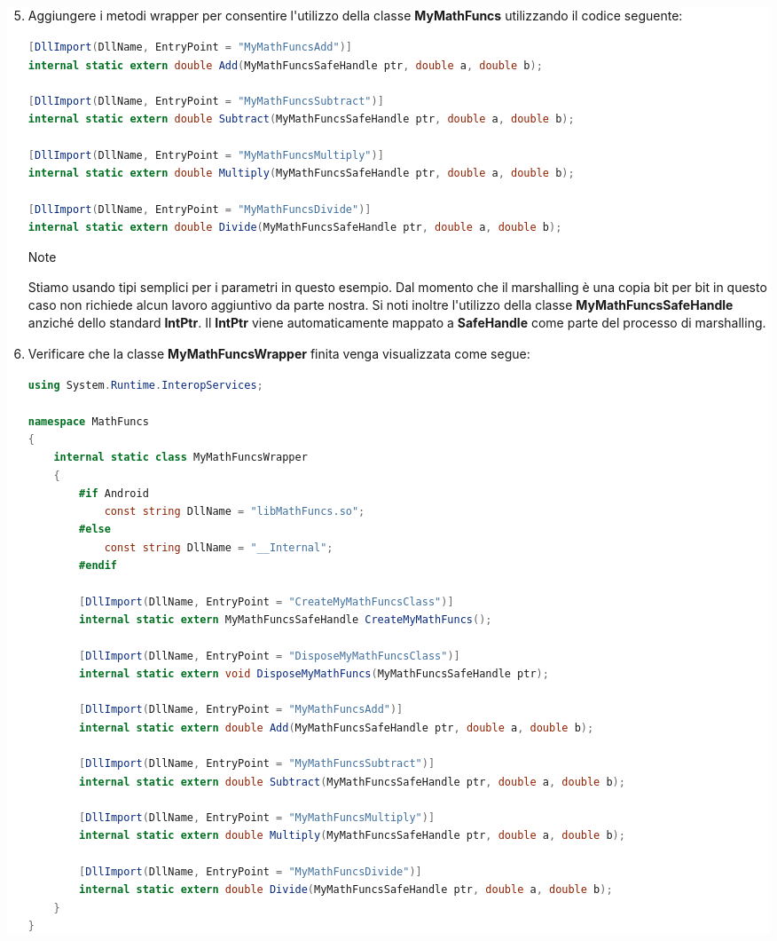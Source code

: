 5. Aggiungere i metodi wrapper per consentire l'utilizzo della classe **MyMathFuncs** utilizzando il codice seguente:

    ```csharp
    [DllImport(DllName, EntryPoint = "MyMathFuncsAdd")]
    internal static extern double Add(MyMathFuncsSafeHandle ptr, double a, double b);

    [DllImport(DllName, EntryPoint = "MyMathFuncsSubtract")]
    internal static extern double Subtract(MyMathFuncsSafeHandle ptr, double a, double b);

    [DllImport(DllName, EntryPoint = "MyMathFuncsMultiply")]
    internal static extern double Multiply(MyMathFuncsSafeHandle ptr, double a, double b);

    [DllImport(DllName, EntryPoint = "MyMathFuncsDivide")]
    internal static extern double Divide(MyMathFuncsSafeHandle ptr, double a, double b);
    ```

    > [!NOTE]
    > Stiamo usando tipi semplici per i parametri in questo esempio. Dal momento che il marshalling è una copia bit per bit in questo caso non richiede alcun lavoro aggiuntivo da parte nostra. Si noti inoltre l'utilizzo della classe **MyMathFuncsSafeHandle** anziché dello standard **IntPtr**. Il **IntPtr** viene automaticamente mappato a **SafeHandle** come parte del processo di marshalling.

6. Verificare che la classe **MyMathFuncsWrapper** finita venga visualizzata come segue:

    ```csharp
    using System.Runtime.InteropServices;

    namespace MathFuncs
    {
        internal static class MyMathFuncsWrapper
        {
            #if Android
                const string DllName = "libMathFuncs.so";
            #else
                const string DllName = "__Internal";
            #endif

            [DllImport(DllName, EntryPoint = "CreateMyMathFuncsClass")]
            internal static extern MyMathFuncsSafeHandle CreateMyMathFuncs();

            [DllImport(DllName, EntryPoint = "DisposeMyMathFuncsClass")]
            internal static extern void DisposeMyMathFuncs(MyMathFuncsSafeHandle ptr);

            [DllImport(DllName, EntryPoint = "MyMathFuncsAdd")]
            internal static extern double Add(MyMathFuncsSafeHandle ptr, double a, double b);

            [DllImport(DllName, EntryPoint = "MyMathFuncsSubtract")]
            internal static extern double Subtract(MyMathFuncsSafeHandle ptr, double a, double b);

            [DllImport(DllName, EntryPoint = "MyMathFuncsMultiply")]
            internal static extern double Multiply(MyMathFuncsSafeHandle ptr, double a, double b);

            [DllImport(DllName, EntryPoint = "MyMathFuncsDivide")]
            internal static extern double Divide(MyMathFuncsSafeHandle ptr, double a, double b);
        }
    }
    ```
